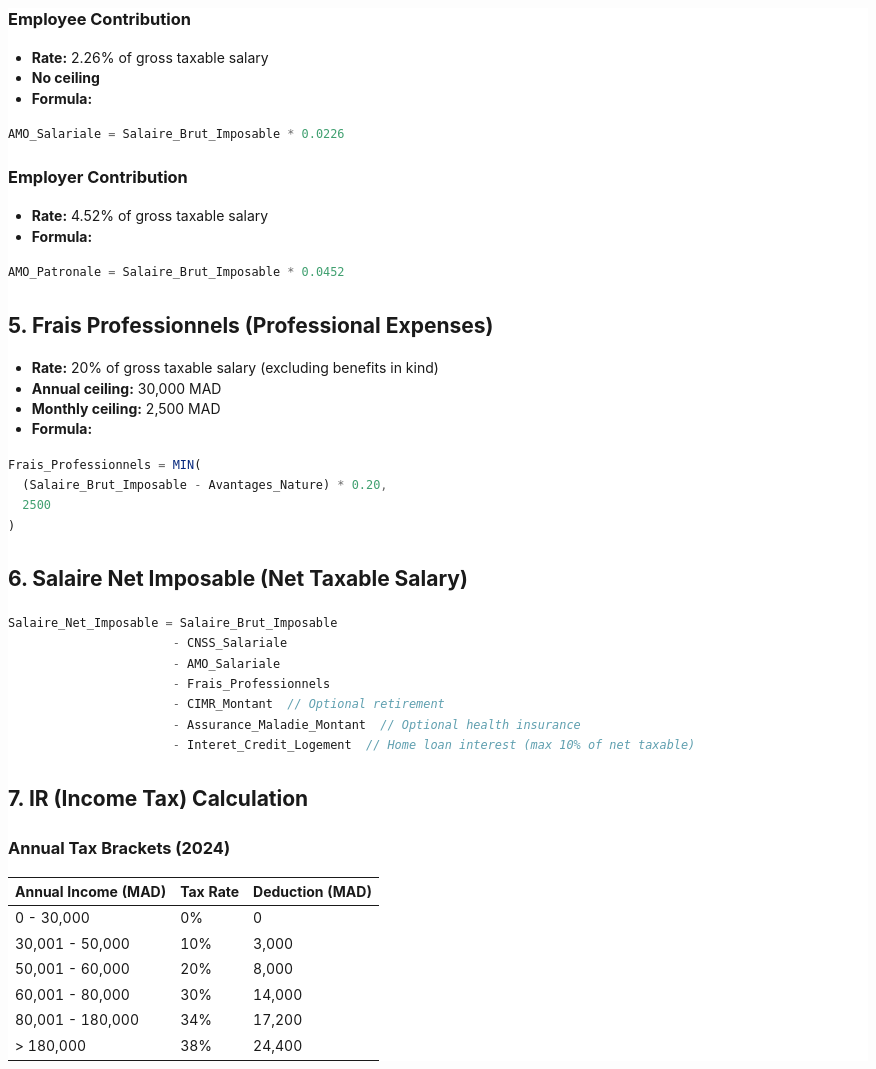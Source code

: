 ### Employee Contribution
- **Rate:** 2.26% of gross taxable salary
- **No ceiling**
- **Formula:**
```javascript
AMO_Salariale = Salaire_Brut_Imposable * 0.0226
```

### Employer Contribution
- **Rate:** 4.52% of gross taxable salary
- **Formula:**
```javascript
AMO_Patronale = Salaire_Brut_Imposable * 0.0452
```

## 5. Frais Professionnels (Professional Expenses)
- **Rate:** 20% of gross taxable salary (excluding benefits in kind)
- **Annual ceiling:** 30,000 MAD
- **Monthly ceiling:** 2,500 MAD
- **Formula:**
```javascript
Frais_Professionnels = MIN(
  (Salaire_Brut_Imposable - Avantages_Nature) * 0.20,
  2500
)
```

## 6. Salaire Net Imposable (Net Taxable Salary)
```javascript
Salaire_Net_Imposable = Salaire_Brut_Imposable
                       - CNSS_Salariale
                       - AMO_Salariale
                       - Frais_Professionnels
                       - CIMR_Montant  // Optional retirement
                       - Assurance_Maladie_Montant  // Optional health insurance
                       - Interet_Credit_Logement  // Home loan interest (max 10% of net taxable)
```

## 7. IR (Income Tax) Calculation

### Annual Tax Brackets (2024)
| Annual Income (MAD) | Tax Rate | Deduction (MAD) |
|-------------------|----------|-----------------|
| 0 - 30,000 | 0% | 0 |
| 30,001 - 50,000 | 10% | 3,000 |
| 50,001 - 60,000 | 20% | 8,000 |
| 60,001 - 80,000 | 30% | 14,000 |
| 80,001 - 180,000 | 34% | 17,200 |
| > 180,000 | 38% | 24,400 |
